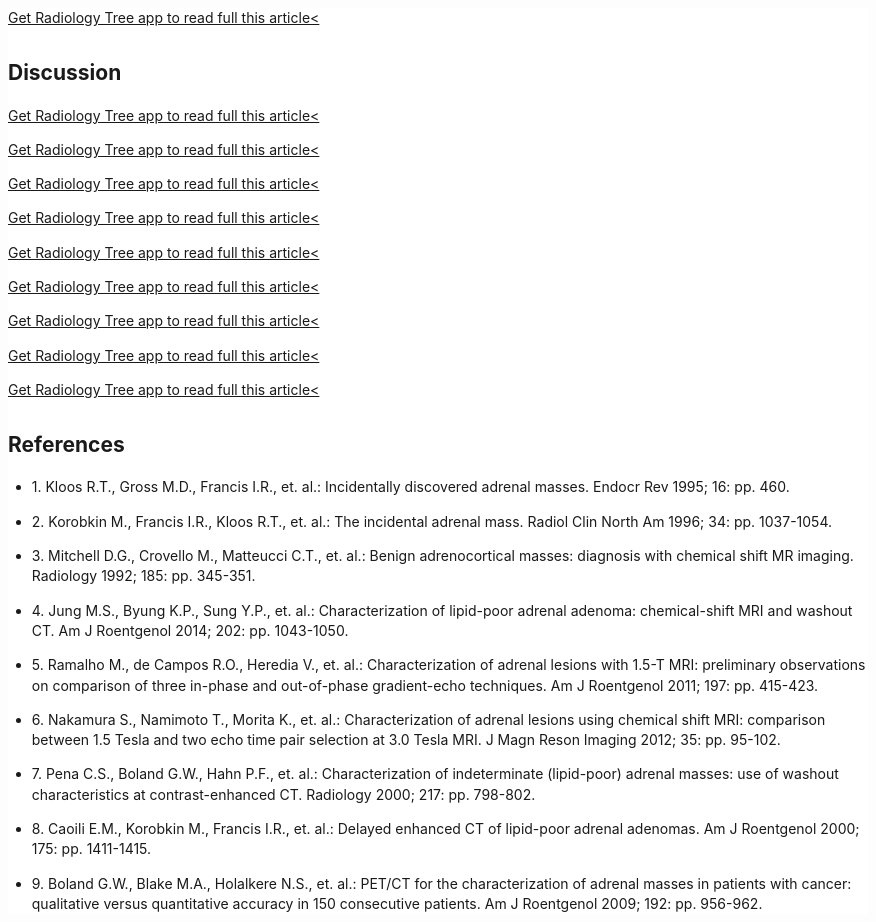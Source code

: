 [Get Radiology Tree app to read full this article<](https://clinicalpub.com/app)

## Discussion

[Get Radiology Tree app to read full this article<](https://clinicalpub.com/app)

[Get Radiology Tree app to read full this article<](https://clinicalpub.com/app)

[Get Radiology Tree app to read full this article<](https://clinicalpub.com/app)

[Get Radiology Tree app to read full this article<](https://clinicalpub.com/app)

[Get Radiology Tree app to read full this article<](https://clinicalpub.com/app)

[Get Radiology Tree app to read full this article<](https://clinicalpub.com/app)

[Get Radiology Tree app to read full this article<](https://clinicalpub.com/app)

[Get Radiology Tree app to read full this article<](https://clinicalpub.com/app)

[Get Radiology Tree app to read full this article<](https://clinicalpub.com/app)

## References

- 1\. Kloos R.T., Gross M.D., Francis I.R., et. al.: Incidentally discovered adrenal masses. Endocr Rev 1995; 16: pp. 460.


- 2\. Korobkin M., Francis I.R., Kloos R.T., et. al.: The incidental adrenal mass. Radiol Clin North Am 1996; 34: pp. 1037-1054.


- 3\. Mitchell D.G., Crovello M., Matteucci C.T., et. al.: Benign adrenocortical masses: diagnosis with chemical shift MR imaging. Radiology 1992; 185: pp. 345-351.


- 4\. Jung M.S., Byung K.P., Sung Y.P., et. al.: Characterization of lipid-poor adrenal adenoma: chemical-shift MRI and washout CT. Am J Roentgenol 2014; 202: pp. 1043-1050.


- 5\. Ramalho M., de Campos R.O., Heredia V., et. al.: Characterization of adrenal lesions with 1.5-T MRI: preliminary observations on comparison of three in-phase and out-of-phase gradient-echo techniques. Am J Roentgenol 2011; 197: pp. 415-423.


- 6\. Nakamura S., Namimoto T., Morita K., et. al.: Characterization of adrenal lesions using chemical shift MRI: comparison between 1.5 Tesla and two echo time pair selection at 3.0 Tesla MRI. J Magn Reson Imaging 2012; 35: pp. 95-102.


- 7\. Pena C.S., Boland G.W., Hahn P.F., et. al.: Characterization of indeterminate (lipid-poor) adrenal masses: use of washout characteristics at contrast-enhanced CT. Radiology 2000; 217: pp. 798-802.


- 8\. Caoili E.M., Korobkin M., Francis I.R., et. al.: Delayed enhanced CT of lipid-poor adrenal adenomas. Am J Roentgenol 2000; 175: pp. 1411-1415.


- 9\. Boland G.W., Blake M.A., Holalkere N.S., et. al.: PET/CT for the characterization of adrenal masses in patients with cancer: qualitative versus quantitative accuracy in 150 consecutive patients. Am J Roentgenol 2009; 192: pp. 956-962.
